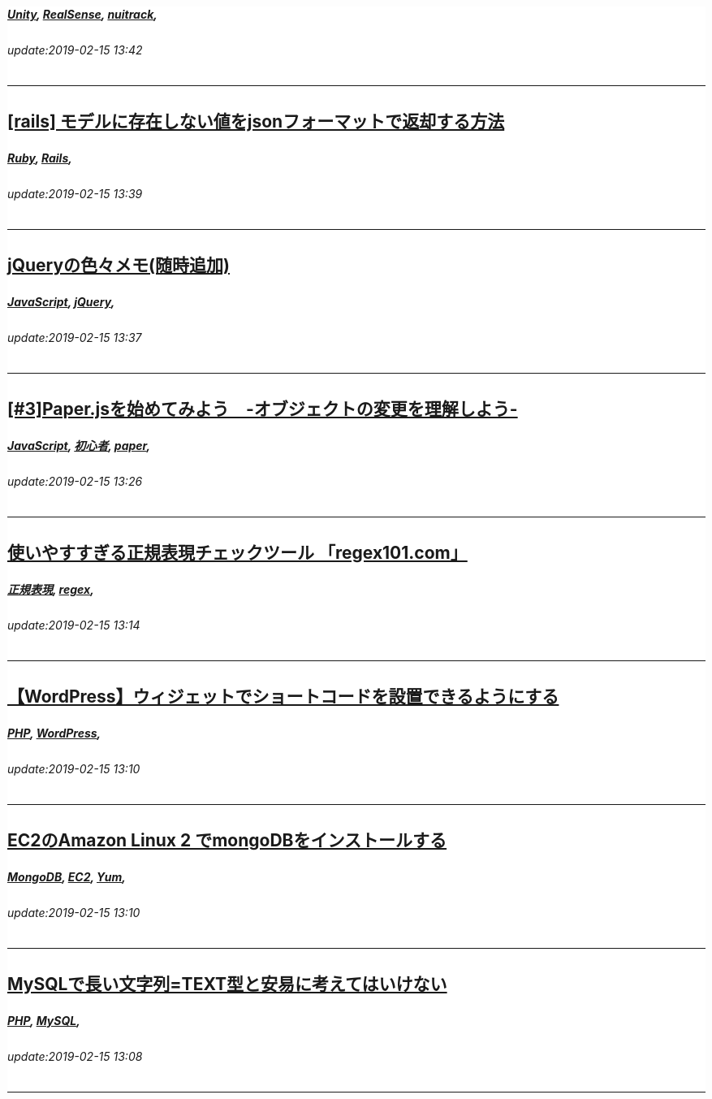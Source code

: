 ##### [Unity](https://qiita.com/tags/Unity), [RealSense](https://qiita.com/tags/RealSense), [nuitrack](https://qiita.com/tags/nuitrack), 
###### update:2019-02-15 13:42
---
## [[rails] モデルに存在しない値をjsonフォーマットで返却する方法](https://qiita.com/seiyaan/items/7fa739bd6e528dec24d2)
##### [Ruby](https://qiita.com/tags/Ruby), [Rails](https://qiita.com/tags/Rails), 
###### update:2019-02-15 13:39
---
## [jQueryの色々メモ(随時追加)](https://qiita.com/emporiol/items/665d1fff9e11f0c8d8b4)
##### [JavaScript](https://qiita.com/tags/JavaScript), [jQuery](https://qiita.com/tags/jQuery), 
###### update:2019-02-15 13:37
---
## [[#3]Paper.jsを始めてみよう　-オブジェクトの変更を理解しよう-](https://qiita.com/yokuneru/items/0c81ed9708167752c376)
##### [JavaScript](https://qiita.com/tags/JavaScript), [初心者](https://qiita.com/tags/初心者), [paper](https://qiita.com/tags/paper), 
###### update:2019-02-15 13:26
---
## [使いやすすぎる正規表現チェックツール 「regex101.com」](https://qiita.com/shrft/items/53e8a1443dfd53732f03)
##### [正規表現](https://qiita.com/tags/正規表現), [regex](https://qiita.com/tags/regex), 
###### update:2019-02-15 13:14
---
## [【WordPress】ウィジェットでショートコードを設置できるようにする](https://qiita.com/oftonkimochi/items/1b78fd18b21f48887cab)
##### [PHP](https://qiita.com/tags/PHP), [WordPress](https://qiita.com/tags/WordPress), 
###### update:2019-02-15 13:10
---
## [EC2のAmazon Linux 2 でmongoDBをインストールする](https://qiita.com/2357gi/items/9053db17a4039e70fc3d)
##### [MongoDB](https://qiita.com/tags/MongoDB), [EC2](https://qiita.com/tags/EC2), [Yum](https://qiita.com/tags/Yum), 
###### update:2019-02-15 13:10
---
## [MySQLで長い文字列=TEXT型と安易に考えてはいけない](https://qiita.com/marcodi/items/fe35e066d270306e0256)
##### [PHP](https://qiita.com/tags/PHP), [MySQL](https://qiita.com/tags/MySQL), 
###### update:2019-02-15 13:08
---